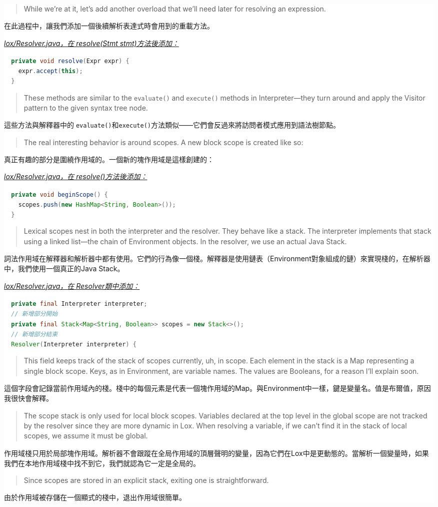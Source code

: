 > While we’re at it, let’s add another overload that we’ll need later for resolving an expression.

在此過程中，讓我們添加一個後續解析表達式時會用到的重載方法。

*<u>lox/Resolver.java，在 resolve(Stmt stmt)方法後添加：</u>*

```java
  private void resolve(Expr expr) {
    expr.accept(this);
  }
```

> These methods are similar to the `evaluate()` and `execute()` methods in Interpreter—they turn around and apply the Visitor pattern to the given syntax tree node.

這些方法與解釋器中的 `evaluate()`和`execute()`方法類似——它們會反過來將訪問者模式應用到語法樹節點。

> The real interesting behavior is around scopes. A new block scope is created like so:

真正有趣的部分是圍繞作用域的。一個新的塊作用域是這樣創建的：

*<u>lox/Resolver.java，在 resolve()方法後添加：</u>*

```java
  private void beginScope() {
    scopes.push(new HashMap<String, Boolean>());
  }
```

> Lexical scopes nest in both the interpreter and the resolver. They behave like a stack. The interpreter implements that stack using a linked list—the chain of Environment objects. In the resolver, we use an actual Java Stack.

詞法作用域在解釋器和解析器中都有使用。它們的行為像一個棧。解釋器是使用鏈表（Environment對象組成的鏈）來實現棧的，在解析器中，我們使用一個真正的Java Stack。

*<u>lox/Resolver.java，在 Resolver類中添加：</u>*

```java
  private final Interpreter interpreter;
  // 新增部分開始
  private final Stack<Map<String, Boolean>> scopes = new Stack<>();
  // 新增部分結束
  Resolver(Interpreter interpreter) {
```

> This field keeps track of the stack of scopes currently, uh, in scope. Each element in the stack is a Map representing a single block scope. Keys, as in Environment, are variable names. The values are Booleans, for a reason I’ll explain soon.

這個字段會記錄當前作用域內的棧。棧中的每個元素是代表一個塊作用域的Map。與Environment中一樣，鍵是變量名。值是布爾值，原因我很快會解釋。

> The scope stack is only used for local block scopes. Variables declared at the top level in the global scope are not tracked by the resolver since they are more dynamic in Lox. When resolving a variable, if we can’t find it in the stack of local scopes, we assume it must be global.

作用域棧只用於局部塊作用域。解析器不會跟蹤在全局作用域的頂層聲明的變量，因為它們在Lox中是更動態的。當解析一個變量時，如果我們在本地作用域棧中找不到它，我們就認為它一定是全局的。

> Since scopes are stored in an explicit stack, exiting one is straightforward.

由於作用域被存儲在一個顯式的棧中，退出作用域很簡單。

